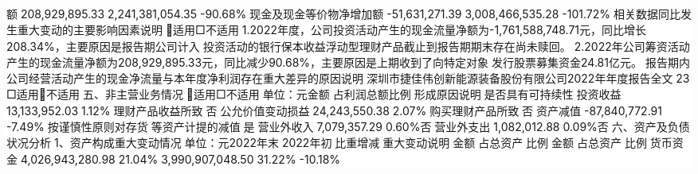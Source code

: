 额
208,929,895.33
2,241,381,054.35
-90.68%
现金及现金等价物净增加额
-51,631,271.39
3,008,466,535.28
-101.72%
相关数据同比发生重大变动的主要影响因素说明
适用□不适用
1.2022年度，公司投资活动产生的现金流量净额为-1,761,588,748.71元，同比增长208.34%，主要原因是报告期公司计入
投资活动的银行保本收益浮动型理财产品截止到报告期期末存在尚未赎回。
2.2022年公司筹资活动产生的现金流量净额为208,929,895.33元，同比减少90.68%，主要原因是上期收到了向特定对象
发行股票募集资金24.81亿元。
报告期内公司经营活动产生的现金净流量与本年度净利润存在重大差异的原因说明
深圳市捷佳伟创新能源装备股份有限公司2022年年度报告全文
23
□适用不适用
五、非主营业务情况
适用□不适用
单位：元金额
占利润总额比例
形成原因说明
是否具有可持续性
投资收益
13,133,952.03
1.12%
理财产品收益所致
否
公允价值变动损益
24,243,550.38
2.07%
购买理财产品所致
否
资产减值
-87,840,772.91
-7.49%
按谨慎性原则对存货
等资产计提的减值
是
营业外收入
7,079,357.29
0.60%否
营业外支出
1,082,012.88
0.09%否
六、资产及负债状况分析
1、资产构成重大变动情况
单位：元2022年末
2022年初
比重增减
重大变动说明
金额
占总资产
比例
金额
占总资产
比例
货币资金
4,026,943,280.98
21.04%
3,990,907,048.50
31.22%
-10.18%